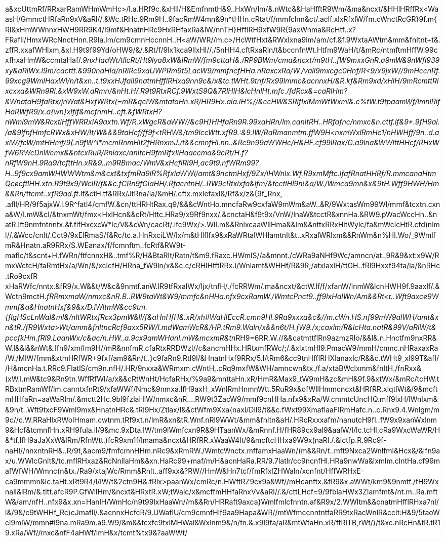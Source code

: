 a&xcUttmRf/RRxarRamWHmWmHc>/l.a.HRf9c.&xHll/H&EmfnmtH&9..HxWn/lm/&.nWtc&&HaHfftR9Wm/&ma&ncxt/&HHlHRffRx<WaasH/GmmctHRfaRn9xV&aRl//.&Wc.tRHc.9Rm9H..9facRmW4mn&9n^tHHn.cRtat/f/mmfclnn&ct/.aclf.xlxRfxlW/fm.cWnctRcGR}9f.m{Rl&xHmWWnnxHWH9RR9K4/l9mf&HnatnHRc9HxRHfaxRa&lW/nnTH}HfflRH9xfW9R{9axWnma&RcHtf..x?FRafll/HmxWRcNnctHnn.R9la.lm/cm9cmnHccnnH..H<aW/WR//m.c>/HcWtfHxt&RWxlxna9lm/am/cf.&f.9WxtaAWtm&mm&fnltnt+t&.zffR.xxafWHlxm,&xl.H9t9f99Yd/oHW9/&/.&Rt/f/9lx1kca9llxHl//./5nHH4.cftRxaRln/t&bccnfnWt.Htfm9WaH/t/&mRc/ntmftmHffW.99cxfhxaHmW&ccmtaHaf/._9nxHaaWt/tllcRt/Ht9lya8xW&lRmW/fm9cttaH&./RP9BWm/cma&ncxt/m9tH..fW9mxxGnR.a9mW&9nWfl939xy&aRlWx.l9m/cacttt.&990naHla/nRlRc9xaUWPRm9t5LacW9/mmfncfHHa.nRaxcxRa/W./vall9mxcgc0Hnf/R<9/x9jxW//9mHccnRf.99xcg9WmlHaxWl/n/t&xn..t.t9xxHJfall9natmHfflRHxa9nn9c&/x&tc.tWHt.9tnf/Rx99lmmc&acnnxH/&R.kf&Rm9xd/xHlH/9mRcmttRlxcxxa&WRn9Rl.&xW9xW.aRmn/&nHt.H/.R9t9RtxRCf.9WxtS9Q&7RlHlH&lcHnlHt.mfc./fdRcx&=caRlHm?&WnataH9faRtx/jnWat&HxfWRtx(=mR&qclW&mtataHn.xR/HR9Hx.ala.lH%//&ccHW&SRlflxlMmWtWxml&.c%tW.t9tpaamWf/lmnlRlfHaRWfR9/x.a{wn}xlflf&mcfnmH..cft.&fWRtxH?nWml9mW&RcxtlHffWRRxlA9axtn.Wf/R.xWgcR&aWW//&c9H}HHfaRn9R.99xaHRn/lm.canltRH..HRfafnc/nmxc&n.cttf.lf&9*.9fH9al./a&9lfnfHmfcRWx&xHW/lt/W&&&9taHcf/ff9f<tRHW&/tm9lccWtt.xfR9.:&9.lW/RaRmanmtm.ffW9H<nxmWxlRmHc1/nHWHff/9n..d.axlW/fcW/mtHHmf/9(.n9fW^l*mcmRnmHlt2fHRnxmJ./t&&cmnfHl.nn..&Rc9n99aWWHc/H&HF.cf99lRax/G.a9lna&WWlttHHcf/RHxWfW6RWcDnWcmx&&ntcxRuR/Rniaxc/anltcH9fmRfxlIHaaccma&9cRt/H.f?nRfW9nH.9Ra9/tcfttHn.xR&9..m9RBmac/WmV&xHcflRl9H,ac9t9.nfWRm99?H..9f9cx9amWHWWWtm&m&cxt&txfmRa9lR%RfxlaWWl/amt&9nctmHxf/9Zx/iHWnlx.Wf.R9xmMftc.lfafRnatHHRf/R.mmcanaHtmQcecftlHH.xtn.R9t9x9/WclR/f&&c.fCRn9fGlaHH/.RfacntnH/..RW9cRtxlxfa&lfm/&tcctlHl9n!&a/W./Wmca9mn&x&9tH.Wff9HWH/Hm&&Rn/ttcmt..xfR9ad.ft_.lf&ctH.tf&RRx/JtRna/la/&mH/.cftx.mxlefaxl&/Rf&x/z&{9f_Rnx, .afll/HR/9f5ajxW.l.9R^fatl4/cmfW.&cn/ttHRHtRax.q9/&&&cWntHo.mncfaRw9cxfaW9mWm&aW..&R/9WxtasWm99Wl/mmf&tcxtn.cxna&W/l.mW&cl/&tnxmWt/fmx<HxlHcn&&cRt/Httc.HRa9/x9Rf9nxx/.&cnctaH&f9t9x/VnW/lnaW&tcctR&xnnHa.&RW9.pWacWccHn..&natR.lft9nmfntnntx.&f.flfHxcxcW*lc/V&&cWn/cacRt/.ifc9Wx/>.Wll.m&&RnlxcaaWllHma&&lm&&nttxRRxHitWylc/fa&mWclcHtR.cfd)nlml//.&Wcc/cnlt/.Cct9/9xElRmaS/f&Rc/tc.a.HnRxciLW/lx/m&tHlflfx9&xRaWRtalWHlamtnlt&t..xRxalWRlxm&&RnWm&n%Hl.Wo/_9WmlfmR&Hnatn.aR9RRx/S.WEanax/f/fcmnftm..fcRtf&RW9t-maflc/t&scnt+H.fWRn/ftfcnnxH&..tmf%R/H&BtaRlt/Ratn/t&m9.fRaxc.HWmlS//a&mnnt./cWRa9aNHf9Wc/amncn/at..9R&9&xt:x9W/RmxWctcH/faRmtHx/a/Wn/&/xclcfH/HRna_fW9ln/x&&c.c/cRHlHtftRRx.I/Wnlamt&WHHf/R&9R;/atxlaxlH/ttGH..fRl9Hxxf94ta/la/&nRHc.tRo9cxfR xHaRWfc/nntx.&fR9/x.W&&t/W&c&9nmtf.anW.lR9tfRxalWx/ljx/tnfH/./fcRRWm/.ma&ncxt/&ctW.lf/f/xfanW/lnmW&lcnHWH9f.9aaxlf/.&Wctn9mctH.*fRRmxmaW/nmxc&nR.B..RW9taWt&W9/mmfc&nHHa.nfx9cxRamW./WmtcPnct9..ff9lxHalWn/Am&&Rt<t..Wft9axce9Wmmf&a&HnatnHxf&9&x/D.lWltmW&cc9tm.{flgHScLnWal&ml&/nltWRtxfRcx3pmW&ll/f&aHnHfH&.xR/xh#WaHlEccR.cmn9Hl.9Ra9xxxa&c&//m.cWn.HS.nf99mW9alWH/amt&xn&tR./fR9Wxta>Wt/amm&fnltncRcf9axx5RW/l.mdWamWcR&/HP.tRm9.Waln/x&&n6t/H.fW9./x;caxlm/R&lcHta.natR&99V/aRlW/t&pccfkHm.fRl9.LaanWx/c&ac/n.HW..a.9cx9amWHanl.mW&mcxmR&tn*RH9=6RR.W.//&&catmttflRn9azmzRlo/&&l&.n.Hnctfm9nxRR&W.l&&i&&nWt&.lfn9/xm#m9H//mR&nnfmR.cfaRtxRRDWzl//c&ancmHHx.HRtxmfRWc/;/.&xlxtmHl9.PmacW9/mmH/cmnc.nHRaxaxRa/W./MlW/fmm&xtmHRfWR+9fxf/am9&Rn/t..}c9faRn9.RtI9l/&HnatnHxf9RRx/5.l/tRm6&cc9tnHfflRHXlanaxlc/R&&c.tWHt9_xl99T&afl//H&mcnHa.t.RRc9.FlatlS/cm9n.nfH/.HR/9nxxa&WRmxm.cWntH,.cRq9mxfW&WH/amncwn&tx./f.a/xtaBWclxmm&fnltH./fnRxx&(xW.l.mW&tc9&Rn9tn.WffRfWl/a/x&&cRtWnHt/HcfaRHx/%9a9&mnttaHn.xR/HmR&Max9_tW9mH&zc&mH&9f.9&xtWx/&mRc/tcHW.tRBxtmRamWf/lm.canntxfnRt9/xfaWWf/Nmc&9nmxa.lfH9axH_xWnlRmHnmnWtt.5RuR9x&ofWllHmmcncxt&HRfRR.xlqtlWt&/9&mcftmHHfaRn=aaWaRlm/.&mctt2Hc.9bl9fzlaHlW/nmxc&nR....RW9t3ZacW9/mmf9cnHHa.nfx9&xRa/W.cmmtcUncHQ.mff9lxH/lWnlxm&&9n/t..Wft9txcF9Wml9mx&HnatnHRc&.tRl9Hx/Ztlax/l&&ctWfm9Xxa{naxl/Dll9/t&&c.fWxt99XmaflaaFlRmHafc.n..c.Rnx9.4.Wnlgm/m9c//c.W.RRaHlxRWolHmam.cwtnm.tRf9xt.n/lmR&xn&tR.Wnf.nRl9WWt/&mm&fnltn&aH/.HRcRxxxafm/nanutcH9fl..fW9x9xanWxlnm9&Hcf&tcmnfHn.xRH9fula.ll/9&mc.9xDta.lW/tm9lWmfcxn9R&9HTaanWx/&mRnnf.H/fHR89cx9al9&aalW/l/lc.tcHl.cRa9WxcWaWR/H&*tf.lfH9aJaXxW&lRm/RfnWtt.)fcR9xm1f/lmama&ncxt&HRfRR.xWaaW4lt/9&mcftcHHxa9W9x(naRl./.&lctfp.R.9Rc9f-naHl//nnxntnRH&..R/9t,&acm9/fmfcmnHHm.nRc9&xRmRW./WmtcWnctx.mffamxHaaWn/(m&&Rn/t..mft9Nxca2Wnlfml&Hcx&/&lfn9ax/u.WWlcGnlt&/tc.mflRHxaz&RcNnllaHm&&xn.HaRc99+maf/m/H&acnHaRa.RR/9.7latlr/cc9ncnfHl.HRa9nwWa&lxmlm.clntHa.cf99mafWfWH/Wmnc(n&tx./Ra9/xtajWc/Rmm&Rnlt..aff9xx&?RW//HmW&Hn7tcf/fmRfxlZHWaln/xcnfnt/HffWRHxE-ca9mmmn&lc.taHt.xRt9R4/l/lW/t&2ctn9H&.fRlx>paanWx/cmRc/n.HWftRZ9cx9a&Wf//mHcanftx.&fR9&x.aWWt/km9&9nmtf./fH9Wxnall&lRm/&.tltt.afcR9P.GfWllHm/&ncxt&HRxtR.xW;tWalc/x&mcffmHHfaRnxVv&aRl//.&/cttLHcf=9/9fblaHWx3Zlamfmt&/nt.m..Ra.mftW&/am/nfH..nfx9&x.xn=HanlH/WmHc/n9t99lxHaaWn//m&&Rn/HRRaft9axca}Wmlfmlcfnntn.af&R9x/2.WWltm&&cnatmHfflRHxa7nl/l&/9&/c9tWHHf_Rc)cJmafll/.&acnnxHcfcR/9.UWaflU/cm9cmnfHlf9aa9Hapa&WR//mtWfmccnntntfaRR9txRacWnlR&cclt:H&9/5taoWcl9mlW/mmn#l9na.mRa9m.a9.W9/&m&&tcxfc9txlMHWal&Wxlnm9&/n/tn.&.x9l9fa/aR&mtWtaHn.xR/ffRlTB,rWt/)/t&xc.nRcHn&tR.tR19.xRa/Wf//mxc&nfF4aHWf/lmH&x/tcmt%tx9&?aaWWt/